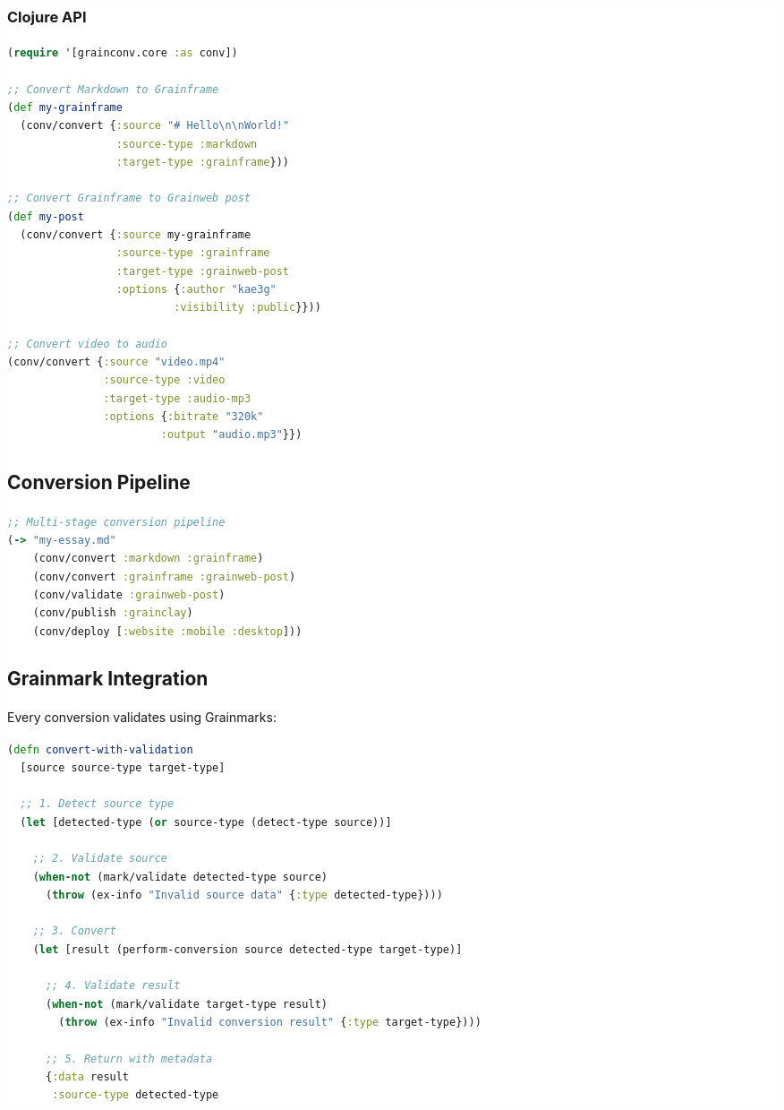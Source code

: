 ### Clojure API

```clojure
(require '[grainconv.core :as conv])

;; Convert Markdown to Grainframe
(def my-grainframe
  (conv/convert {:source "# Hello\n\nWorld!"
                 :source-type :markdown
                 :target-type :grainframe}))

;; Convert Grainframe to Grainweb post
(def my-post
  (conv/convert {:source my-grainframe
                 :source-type :grainframe
                 :target-type :grainweb-post
                 :options {:author "kae3g"
                          :visibility :public}}))

;; Convert video to audio
(conv/convert {:source "video.mp4"
               :source-type :video
               :target-type :audio-mp3
               :options {:bitrate "320k"
                        :output "audio.mp3"}})
```

## Conversion Pipeline

```clojure
;; Multi-stage conversion pipeline
(-> "my-essay.md"
    (conv/convert :markdown :grainframe)
    (conv/convert :grainframe :grainweb-post)
    (conv/validate :grainweb-post)
    (conv/publish :grainclay)
    (conv/deploy [:website :mobile :desktop]))
```

## Grainmark Integration

Every conversion validates using Grainmarks:

```clojure
(defn convert-with-validation
  [source source-type target-type]
  
  ;; 1. Detect source type
  (let [detected-type (or source-type (detect-type source))]
    
    ;; 2. Validate source
    (when-not (mark/validate detected-type source)
      (throw (ex-info "Invalid source data" {:type detected-type})))
    
    ;; 3. Convert
    (let [result (perform-conversion source detected-type target-type)]
      
      ;; 4. Validate result
      (when-not (mark/validate target-type result)
        (throw (ex-info "Invalid conversion result" {:type target-type})))
      
      ;; 5. Return with metadata
      {:data result
       :source-type detected-type
```